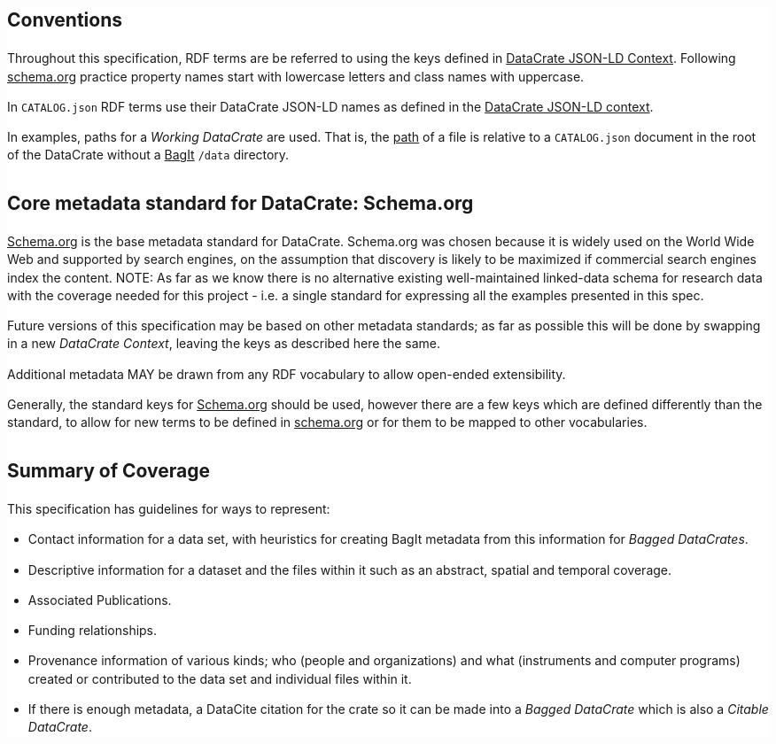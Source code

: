 
## Conventions

Throughout this specification, RDF terms are be referred to using the keys
defined in [DataCrate JSON-LD Context]. Following [schema.org] practice property
names start with lowercase letters and class names with uppercase.

In `CATALOG.json` RDF terms use their DataCrate JSON-LD names
as defined in the [DataCrate JSON-LD context].

In examples, paths for a *Working DataCrate* are used. That is, the [path] of a
file is relative to a `CATALOG.json` document in the root of the DataCrate
without a [BagIt] `/data` directory.

## Core metadata standard for DataCrate: Schema.org

[Schema.org] is the base metadata standard for DataCrate.
Schema.org was chosen because it is widely used on the World Wide Web and
supported by search engines, on the assumption that discovery is likely to be
maximized if commercial search engines index the content. NOTE: As far as we
know there is no alternative existing well-maintained linked-data schema for
research data with the coverage needed for this project - i.e. a single standard
for expressing all the examples presented in this spec.

Future versions of this specification may be based on other metadata standards;
as far as possible this will be done by swapping in a new *DataCrate Context*,
leaving the keys as described here the same.

Additional metadata MAY be drawn from any RDF vocabulary to allow open-ended
extensibility.

Generally, the standard keys for [Schema.org] should be used, however there are a
few keys which are defined differently than the standard, to allow for new terms
to be defined in [schema.org] or for them to be mapped to other vocabularies.

## Summary of Coverage

This specification has guidelines for ways to represent:

* Contact information for a data set, with heuristics for creating BagIt
  metadata from this information for *Bagged DataCrates*.

* Descriptive information for a dataset and the files within it such as an
  abstract, spatial and temporal coverage.

* Associated Publications.

* Funding relationships.

* Provenance information of various kinds; who (people and organizations) and
  what (instruments and computer programs) created or contributed to the data
  set and individual files within it.

* If there is enough metadata, a DataCite citation for the crate so it can be
  made into a *Bagged DataCrate* which is also a *Citable DataCrate*.


[BagIt]: https://en.wikipedia.org/wiki/BagIt
[samples]: ./samples
[DataCite Schema v4.0]: https://schema.datacite.org/meta/kernel-4.0/metadata.xsd
[BagIt profile]: https://github.com/ruebot/bagit-profiles
[CURIE]: https://www.w3.org/TR/curie/
[keyword]: https://schema.org/keyword
[about]: https://schema.org/about
[name]: https://schema.org/name
[creator]: https://schema.org/creator
[Person]: https://schema.org/Person
[schema:Collection]: https://schema.org/Collection
[identifier]: https://schema.org/identifier
[funder]: https://schema.org/funder
[relatedItem]: https://schema.org/relatedItem
[Organization]: https://schema.org/Organization
[Dataset]: https://schema.org/Dataset
[File]: https://schema.org/MediaObject
[path]: https://schema.org/path
[schema:contentUrl]: https://schema.org/contentUrl
[schema:MediaObject]: https://schema.org/MediaObject
[ScholarlyArticle]: https://schema.org/ScholarlyArticle
[CreativeWork]: https://schema.org/CreativeWork
[SoftwareApplication]: https://schema.org/SoftwareApplication
[hasPart]: https://schema.org/hasPart
[memberOf]: https://schema.org/memberOf
[funder]: https://schema.org/funder
[encodingFormat]: https://schema.org/encodingFormat
[accountablePerson]: https://schema.org/accountablePerson
[datePublished]: https://schema.org/datePublished
[license]: https://schema.org/license
[contact]: https://schema.org/accountablePerson
[contributor]: https://schema.org/contributor
[contentLocation]: https://schema.org/contentLocation
[copyrightHolder]: https://schema.org/copyrightHolder
[Place]: https://schema.org/Place
[description]: https://schema.org/description
[geo]: https://schema.org/geo
[agent]: https://schema.org/agent
[instrument]: https://schema.org/instrument
[sameAs]: https://schema.org/sameAs
[GeoCoordinates]: https://schema.org/GeoCoordinates
[email]: https://schema.org/email
[phone]: https://schema.org/phone
[affiliation]: https://schema.org/affiliation
[givenName]: htts://schema.org/givenName
[familyName]: https://schema.org/familyName
[publisher]: https://schema.org/publisher
[translator]: https://schema.org/translator
[thumbnail]: https://schema.org/thumbnail
[translationOf]: https://schema.org/translationOf
[Product]: https://schema.org/Product
[contactPoint]: https://schema.org/contactPoint
[contactType]: https://schema.org/contactType
[ContactPoint]: https://schema.org/ContactPoint
[CreateAction]: https://schema.org/CreateAction
[result]: https://schema.org/result
[event]: https://schema.org/event
[object]: https://schema.org/object
[error]: https://schema.org/error
[UpdateAction]: https://schema.org/UpdateAction
[Action]: https://schema.org/Action
[IndividualProduct]: https://schema.org/IndividualProduct
[distribution]: https://schema.org/distribution
[DataDownload]: https://schema.org/DataDownload
[Exif]: https://en.wikipedia.org/wiki/Exif
[DataCrate BagIt Profile]: https://raw.githubusercontent.com/UTS-eResearch/datacrate/master/spec/0.2/profile-datacrate-v0.2.json
[DataCrate JSON-LD Context]: ./context.json
[JSON-LD Framing 1.1]: https://json-ld.org/spec/latest/json-ld-framing/
[DataCrate JSON-LD frame]: ./frame.json
[geonames]: https://www.geonames.org
[RDFa]: https://en.wikipedia.org/wiki/RDFa
[schema.org]: https://schema.org
[DCAT]: https://www.w3.org/TR/vocab-dcat/
[DataCite]: https://data.research.uts.edu.au/public/Victoria_Arch/
[SPAR]: https://www.sparontologies.net/
[FRAPO]: https://www.sparontologies.net/ontologies/frapo
[PCDM]: https://github.com/duraspace/pcdm/wiki
[pcdm:Collection]: https://pcdm.org/2016/04/18/models#Collection
[hasFile]: https://pcdm.org/2016/04/18/models#hasFile
[RepositoryCollection]: https://pcdm.org/2016/04/18/models#Collection
[RepositoryObject]: https://pcdm.org/2016/04/18/models#Object
[isOutputOf]: https://sparontologies.github.io/frapo/current/frapo.html#d4e526
[ResearchObject]: https://www.researchobject.org/
[Flattened Document Form]: https://json-ld.org/spec/latest/json-ld/#flattened-document-form
[Pairtree]: https://confluence.ucop.edu/display/Curation/PairTree
[Pairtree specification]: https://confluence.ucop.edu/display/Curation/PairTree?preview=/14254128/16973838/PairtreeSpec.pdf
[linked data]: https://en.wikipedia.org/wiki/Linked_data
[ORCID]: https://orcid.org
[JSON Object]: https://w3c.github.io/json-ld-syntax/#terminology
